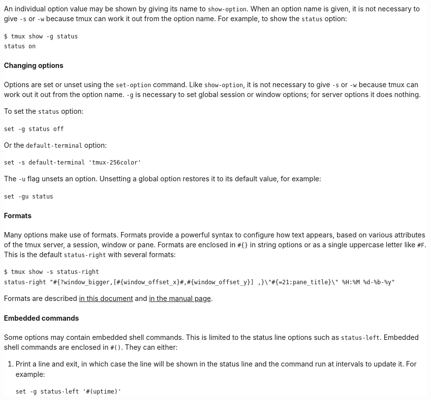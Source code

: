 An individual option value may be shown by giving its name to `show-option`. When an option name is given, it is not necessary to give `-s` or `-w` because tmux can work it out from the option name. For example, to show the `status` option:

```
$ tmux show -g status
status on
```

#### Changing options

Options are set or unset using the `set-option` command. Like `show-option`, it is not necessary to give `-s` or `-w` because tmux can work out it out from the option name. `-g` is necessary to set global session or window options; for server options it does nothing.

To set the `status` option:

```
set -g status off
```

Or the `default-terminal` option:

```
set -s default-terminal 'tmux-256color'
```

The `-u` flag unsets an option. Unsetting a global option restores it to its default value, for example:

```
set -gu status
```

#### Formats

Many options make use of formats. Formats provide a powerful syntax to configure how text appears, based on various attributes of the tmux server, a session, window or pane. Formats are enclosed in `#{}` in string options or as a single uppercase letter like `#F`. This is the default `status-right` with several formats:

```
$ tmux show -s status-right
status-right "#{?window_bigger,[#{window_offset_x}#,#{window_offset_y}] ,}\"#{=21:pane_title}\" %H:%M %d-%b-%y"
```

Formats are described [in this document](https://github.com/tmux/tmux/wiki/Formats) and [in the manual page](https://man.openbsd.org/tmux#FORMATS).

#### Embedded commands

Some options may contain embedded shell commands. This is limited to the status line options such as `status-left`. Embedded shell commands are enclosed in `#()`. They can either:

1) Print a line and exit, in which case the line will be shown in the status line and the command run at intervals to update it. For example:

   ```
   set -g status-left '#(uptime)'
   ```

